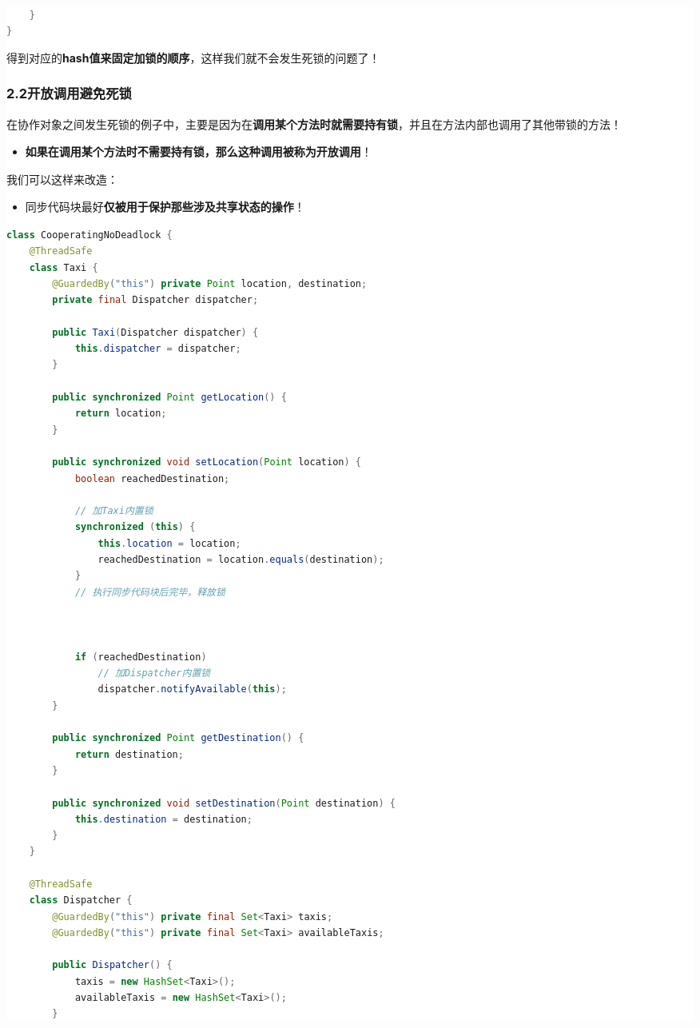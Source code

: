 ```java
    }
}
```

得到对应的**hash值来固定加锁的顺序**，这样我们就不会发生死锁的问题了！

### 2.2开放调用避免死锁

在协作对象之间发生死锁的例子中，主要是因为在**调用某个方法时就需要持有锁**，并且在方法内部也调用了其他带锁的方法！

- **如果在调用某个方法时不需要持有锁，那么这种调用被称为开放调用**！

我们可以这样来改造：

- 同步代码块最好**仅被用于保护那些涉及共享状态的操作**！

```java
class CooperatingNoDeadlock {
    @ThreadSafe
    class Taxi {
        @GuardedBy("this") private Point location, destination;
        private final Dispatcher dispatcher;

        public Taxi(Dispatcher dispatcher) {
            this.dispatcher = dispatcher;
        }

        public synchronized Point getLocation() {
            return location;
        }

        public synchronized void setLocation(Point location) {
            boolean reachedDestination;

            // 加Taxi内置锁
            synchronized (this) {
                this.location = location;
                reachedDestination = location.equals(destination);
            }
            // 执行同步代码块后完毕，释放锁



            if (reachedDestination)
                // 加Dispatcher内置锁
                dispatcher.notifyAvailable(this);
        }

        public synchronized Point getDestination() {
            return destination;
        }

        public synchronized void setDestination(Point destination) {
            this.destination = destination;
        }
    }

    @ThreadSafe
    class Dispatcher {
        @GuardedBy("this") private final Set<Taxi> taxis;
        @GuardedBy("this") private final Set<Taxi> availableTaxis;

        public Dispatcher() {
            taxis = new HashSet<Taxi>();
            availableTaxis = new HashSet<Taxi>();
        }
```